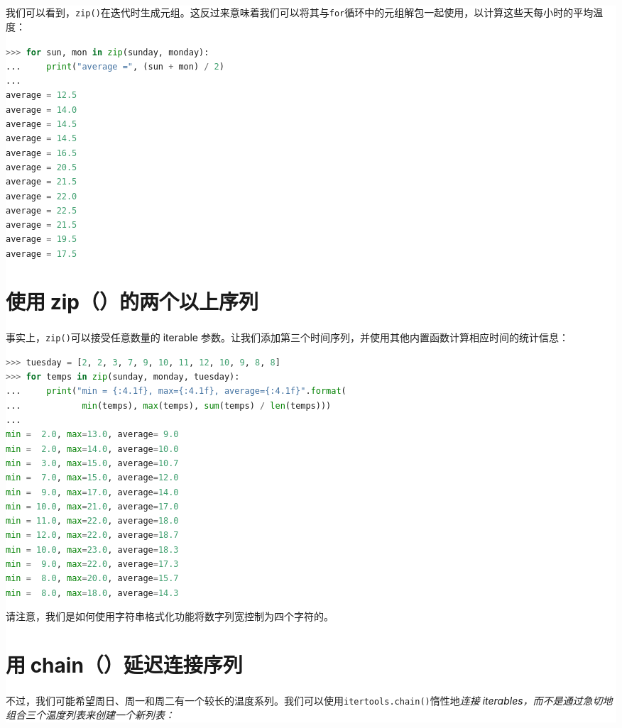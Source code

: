 我们可以看到，`zip()`在迭代时生成元组。这反过来意味着我们可以将其与`for`循环中的元组解包一起使用，以计算这些天每小时的平均温度：

```py
>>> for sun, mon in zip(sunday, monday):
...     print("average =", (sun + mon) / 2)
...
average = 12.5
average = 14.0
average = 14.5
average = 14.5
average = 16.5
average = 20.5
average = 21.5
average = 22.0
average = 22.5
average = 21.5
average = 19.5
average = 17.5

```

# 使用 zip（）的两个以上序列

事实上，`zip()`可以接受任意数量的 iterable 参数。让我们添加第三个时间序列，并使用其他内置函数计算相应时间的统计信息：

```py
>>> tuesday = [2, 2, 3, 7, 9, 10, 11, 12, 10, 9, 8, 8]
>>> for temps in zip(sunday, monday, tuesday):
...     print("min = {:4.1f}, max={:4.1f}, average={:4.1f}".format(
...            min(temps), max(temps), sum(temps) / len(temps)))
...
min =  2.0, max=13.0, average= 9.0
min =  2.0, max=14.0, average=10.0
min =  3.0, max=15.0, average=10.7
min =  7.0, max=15.0, average=12.0
min =  9.0, max=17.0, average=14.0
min = 10.0, max=21.0, average=17.0
min = 11.0, max=22.0, average=18.0
min = 12.0, max=22.0, average=18.7
min = 10.0, max=23.0, average=18.3
min =  9.0, max=22.0, average=17.3
min =  8.0, max=20.0, average=15.7
min =  8.0, max=18.0, average=14.3

```

请注意，我们是如何使用字符串格式化功能将数字列宽控制为四个字符的。

# 用 chain（）延迟连接序列

不过，我们可能希望周日、周一和周二有一个较长的温度系列。我们可以使用`itertools.chain()`惰性地*连接 iterables，而不是通过急切地组合三个温度列表来创建一个新列表：*
